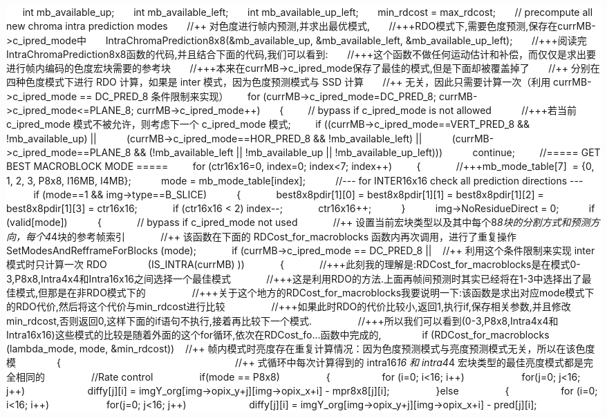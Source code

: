       int mb_available_up;
      int mb_available_left;
      int mb_available_up_left;
      min_rdcost = max_rdcost;
      // precompute all new chroma intra prediction modes
      //++ 对色度进行帧内预测,并求出最优模式,
      //+++RDO模式下,需要色度预测,保存在currMB->c_ipred_mode中
      IntraChromaPrediction8x8(&mb_available_up, &mb_available_left, &mb_available_up_left);
      //+++阅读完IntraChromaPrediction8x8函数的代码,并且结合下面的代码,我们可以看到:
      //+++这个函数不做任何运动估计和补偿，而仅仅是求出要进行帧内编码的色度宏块需要的参考块
      //+++本来在currMB->c_ipred_mode保存了最佳的模式,但是下面却被覆盖掉了
      //++ 分别在四种色度模式下进行 RDO 计算，如果是 inter 模式，因为色度预测模式与 SSD 计算
      //++ 无关，因此只需要计算一次（利用 currMB->c_ipred_mode == DC_PRED_8 条件限制来实现）
      for (currMB->c_ipred_mode=DC_PRED_8; currMB->c_ipred_mode<=PLANE_8; currMB->c_ipred_mode++)
      {
        // bypass if c_ipred_mode is not allowed
          //+++若当前 c_ipred_mode 模式不被允许，则考虑下一个 c_ipred_mode 模式; 
        if ((currMB->c_ipred_mode==VERT_PRED_8 && !mb_available_up) ||
          (currMB->c_ipred_mode==HOR_PRED_8 && !mb_available_left) ||
          (currMB->c_ipred_mode==PLANE_8 && (!mb_available_left || !mb_available_up || !mb_available_up_left)))
          continue;
        //===== GET BEST MACROBLOCK MODE =====
        for (ctr16x16=0, index=0; index<7; index++)
        {
            //+++mb_mode_table[7]  = {0, 1, 2, 3, P8x8, I16MB, I4MB}; 
          mode = mb_mode_table[index];
          //--- for INTER16x16 check all prediction directions ---
          if (mode==1 && img->type==B_SLICE)
          {
            best8x8pdir[1][0] = best8x8pdir[1][1] = best8x8pdir[1][2] = best8x8pdir[1][3] = ctr16x16;
            if (ctr16x16 < 2) index--;
            ctr16x16++;
          }
          img->NoResidueDirect = 0;
          if (valid[mode])
          {
            // bypass if c_ipred_mode not used
            //++ 设置当前宏块类型以及其中每个8*8块的分割方式和预测方向，每个4*4块的参考帧索引
            //++ 该函数在下面的 RDCost_for_macroblocks 函数内再次调用，进行了重复操作
            SetModesAndRefframeForBlocks (mode);
            if (currMB->c_ipred_mode == DC_PRED_8 ||    //++ 利用这个条件限制来实现 inter 模式时只计算一次 RDO
              (IS_INTRA(currMB) ))
            {
            //+++此刻我的理解是:RDCost_for_macroblocks是在模式0-3,P8x8,Intra4x4和Intra16x16之间选择一个最佳模式
            //+++这是利用RDO的方法.上面再帧间预测时其实已经将在1-3中选择出了最佳模式,但那是在非RDO模式下的
                //+++关于这个地方的RDCost_for_macroblocks我要说明一下:该函数是求出对应mode模式下的RDO代价,然后将这个代价与min_rdcost进行比较
                //+++如果此时RDO的代价比较小,返回1,执行if,保存相关参数,并且修改min_rdcost,否则返回0,这样下面的if语句不执行,接着再比较下一个模式.
                //+++所以我们可以看到(0-3,P8x8,Intra4x4和Intra16x16)这些模式的比较是随着外面的这个for循环,依次在RDCost_fo...函数中完成的,
              if (RDCost_for_macroblocks (lambda_mode, mode, &min_rdcost))    //++ 帧内模式时亮度存在重复计算情况：因为色度预测模式与亮度预测模式无关，所以在该色度模
              {                                                                //++ 式循环中每次计算得到的 intra16*16 和 intra4*4 宏块类型的最佳亮度模式都是完全相同的
                //Rate control
                if(mode == P8x8)
                {
                  for (i=0; i<16; i++)
                    for(j=0; j<16; j++)
                      diffy[j][i] = imgY_org[img->opix_y+j][img->opix_x+i] - mpr8x8[j][i];
                }else
                {
                  for (i=0; i<16; i++)
                    for(j=0; j<16; j++)
                      diffy[j][i] = imgY_org[img->opix_y+j][img->opix_x+i] - pred[j][i];